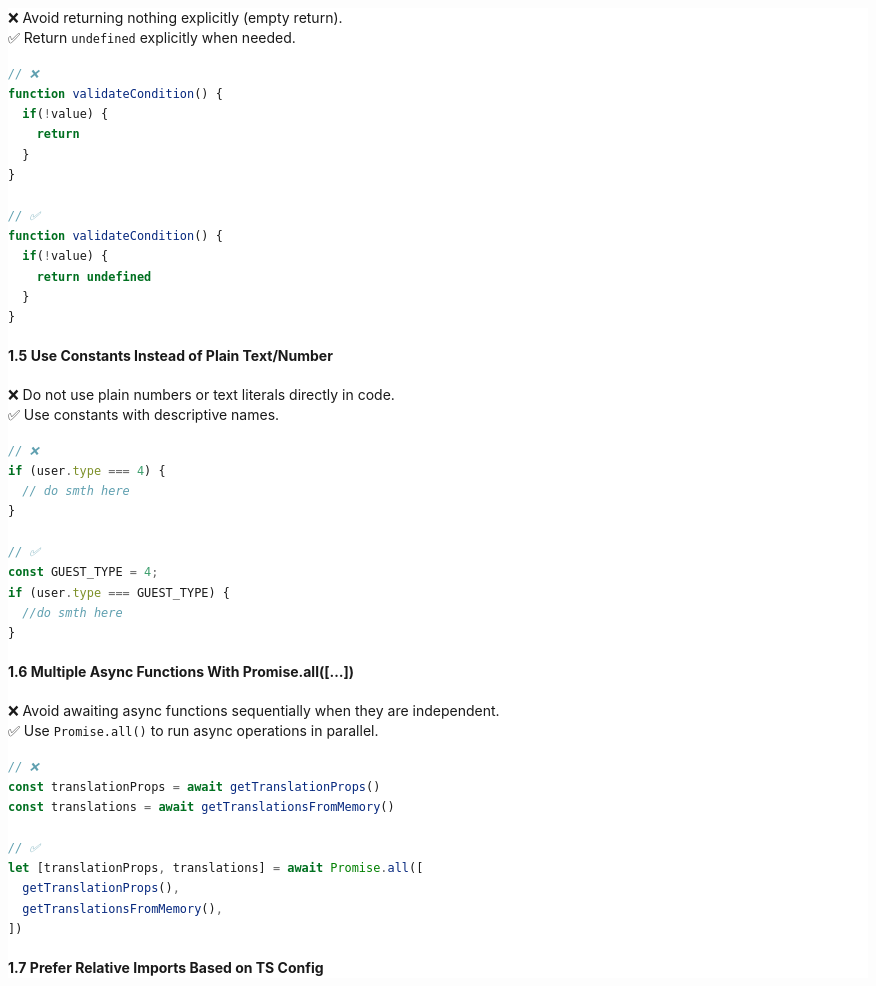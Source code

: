 ❌ Avoid returning nothing explicitly (empty return).  
✅ Return `undefined` explicitly when needed.

```javascript
// ❌
function validateCondition() {
  if(!value) {
    return
  }
}

// ✅
function validateCondition() {
  if(!value) {
    return undefined
  }
}
```

#### 1.5 Use Constants Instead of Plain Text/Number

❌ Do not use plain numbers or text literals directly in code.  
✅ Use constants with descriptive names.

```javascript
// ❌
if (user.type === 4) {
  // do smth here
}

// ✅
const GUEST_TYPE = 4;
if (user.type === GUEST_TYPE) { 
  //do smth here 
}
```

#### 1.6 Multiple Async Functions With Promise.all([…])

❌ Avoid awaiting async functions sequentially when they are independent.  
✅ Use `Promise.all()` to run async operations in parallel.

```javascript
// ❌
const translationProps = await getTranslationProps()
const translations = await getTranslationsFromMemory()

// ✅
let [translationProps, translations] = await Promise.all([
  getTranslationProps(),
  getTranslationsFromMemory(),
])
```

#### 1.7 Prefer Relative Imports Based on TS Config
